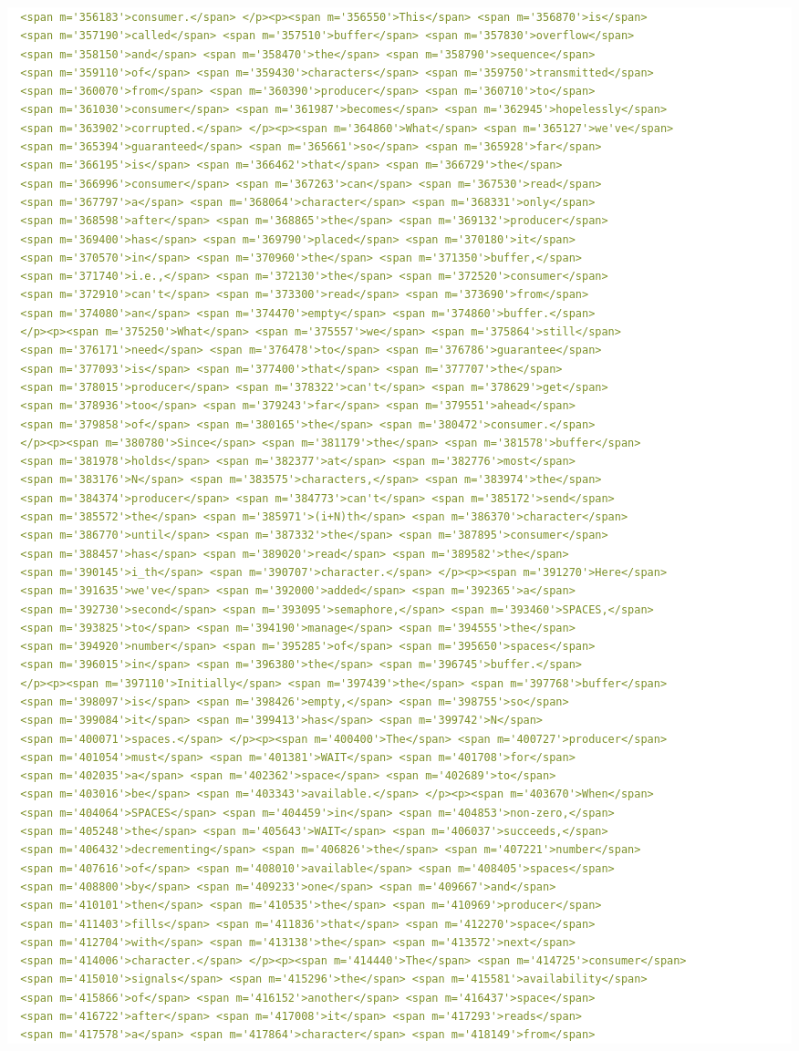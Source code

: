 ```yaml
  <span m='356183'>consumer.</span> </p><p><span m='356550'>This</span> <span m='356870'>is</span>
  <span m='357190'>called</span> <span m='357510'>buffer</span> <span m='357830'>overflow</span>
  <span m='358150'>and</span> <span m='358470'>the</span> <span m='358790'>sequence</span>
  <span m='359110'>of</span> <span m='359430'>characters</span> <span m='359750'>transmitted</span>
  <span m='360070'>from</span> <span m='360390'>producer</span> <span m='360710'>to</span>
  <span m='361030'>consumer</span> <span m='361987'>becomes</span> <span m='362945'>hopelessly</span>
  <span m='363902'>corrupted.</span> </p><p><span m='364860'>What</span> <span m='365127'>we've</span>
  <span m='365394'>guaranteed</span> <span m='365661'>so</span> <span m='365928'>far</span>
  <span m='366195'>is</span> <span m='366462'>that</span> <span m='366729'>the</span>
  <span m='366996'>consumer</span> <span m='367263'>can</span> <span m='367530'>read</span>
  <span m='367797'>a</span> <span m='368064'>character</span> <span m='368331'>only</span>
  <span m='368598'>after</span> <span m='368865'>the</span> <span m='369132'>producer</span>
  <span m='369400'>has</span> <span m='369790'>placed</span> <span m='370180'>it</span>
  <span m='370570'>in</span> <span m='370960'>the</span> <span m='371350'>buffer,</span>
  <span m='371740'>i.e.,</span> <span m='372130'>the</span> <span m='372520'>consumer</span>
  <span m='372910'>can't</span> <span m='373300'>read</span> <span m='373690'>from</span>
  <span m='374080'>an</span> <span m='374470'>empty</span> <span m='374860'>buffer.</span>
  </p><p><span m='375250'>What</span> <span m='375557'>we</span> <span m='375864'>still</span>
  <span m='376171'>need</span> <span m='376478'>to</span> <span m='376786'>guarantee</span>
  <span m='377093'>is</span> <span m='377400'>that</span> <span m='377707'>the</span>
  <span m='378015'>producer</span> <span m='378322'>can't</span> <span m='378629'>get</span>
  <span m='378936'>too</span> <span m='379243'>far</span> <span m='379551'>ahead</span>
  <span m='379858'>of</span> <span m='380165'>the</span> <span m='380472'>consumer.</span>
  </p><p><span m='380780'>Since</span> <span m='381179'>the</span> <span m='381578'>buffer</span>
  <span m='381978'>holds</span> <span m='382377'>at</span> <span m='382776'>most</span>
  <span m='383176'>N</span> <span m='383575'>characters,</span> <span m='383974'>the</span>
  <span m='384374'>producer</span> <span m='384773'>can't</span> <span m='385172'>send</span>
  <span m='385572'>the</span> <span m='385971'>(i+N)th</span> <span m='386370'>character</span>
  <span m='386770'>until</span> <span m='387332'>the</span> <span m='387895'>consumer</span>
  <span m='388457'>has</span> <span m='389020'>read</span> <span m='389582'>the</span>
  <span m='390145'>i_th</span> <span m='390707'>character.</span> </p><p><span m='391270'>Here</span>
  <span m='391635'>we've</span> <span m='392000'>added</span> <span m='392365'>a</span>
  <span m='392730'>second</span> <span m='393095'>semaphore,</span> <span m='393460'>SPACES,</span>
  <span m='393825'>to</span> <span m='394190'>manage</span> <span m='394555'>the</span>
  <span m='394920'>number</span> <span m='395285'>of</span> <span m='395650'>spaces</span>
  <span m='396015'>in</span> <span m='396380'>the</span> <span m='396745'>buffer.</span>
  </p><p><span m='397110'>Initially</span> <span m='397439'>the</span> <span m='397768'>buffer</span>
  <span m='398097'>is</span> <span m='398426'>empty,</span> <span m='398755'>so</span>
  <span m='399084'>it</span> <span m='399413'>has</span> <span m='399742'>N</span>
  <span m='400071'>spaces.</span> </p><p><span m='400400'>The</span> <span m='400727'>producer</span>
  <span m='401054'>must</span> <span m='401381'>WAIT</span> <span m='401708'>for</span>
  <span m='402035'>a</span> <span m='402362'>space</span> <span m='402689'>to</span>
  <span m='403016'>be</span> <span m='403343'>available.</span> </p><p><span m='403670'>When</span>
  <span m='404064'>SPACES</span> <span m='404459'>in</span> <span m='404853'>non-zero,</span>
  <span m='405248'>the</span> <span m='405643'>WAIT</span> <span m='406037'>succeeds,</span>
  <span m='406432'>decrementing</span> <span m='406826'>the</span> <span m='407221'>number</span>
  <span m='407616'>of</span> <span m='408010'>available</span> <span m='408405'>spaces</span>
  <span m='408800'>by</span> <span m='409233'>one</span> <span m='409667'>and</span>
  <span m='410101'>then</span> <span m='410535'>the</span> <span m='410969'>producer</span>
  <span m='411403'>fills</span> <span m='411836'>that</span> <span m='412270'>space</span>
  <span m='412704'>with</span> <span m='413138'>the</span> <span m='413572'>next</span>
  <span m='414006'>character.</span> </p><p><span m='414440'>The</span> <span m='414725'>consumer</span>
  <span m='415010'>signals</span> <span m='415296'>the</span> <span m='415581'>availability</span>
  <span m='415866'>of</span> <span m='416152'>another</span> <span m='416437'>space</span>
  <span m='416722'>after</span> <span m='417008'>it</span> <span m='417293'>reads</span>
  <span m='417578'>a</span> <span m='417864'>character</span> <span m='418149'>from</span>
```